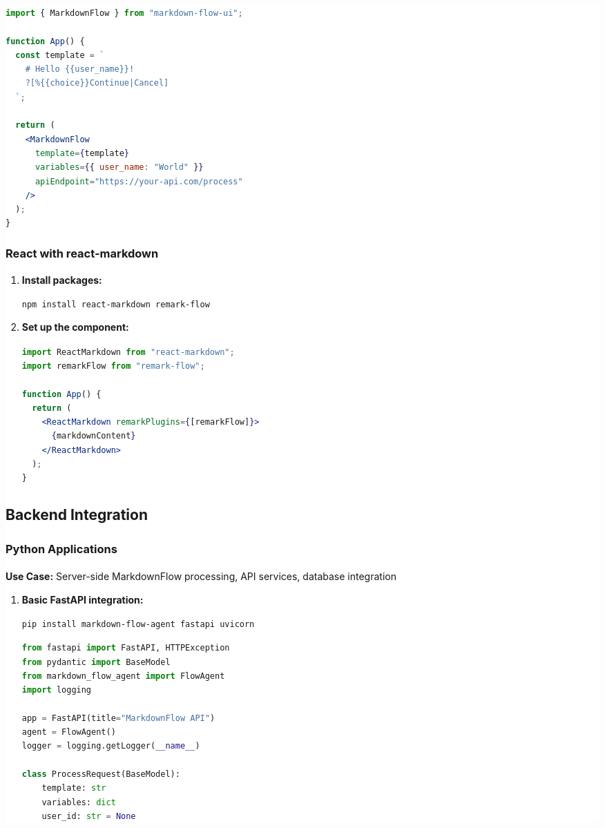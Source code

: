    ```jsx
   import { MarkdownFlow } from "markdown-flow-ui";

   function App() {
     const template = `
       # Hello {{user_name}}!
       ?[%{{choice}}Continue|Cancel]
     `;

     return (
       <MarkdownFlow
         template={template}
         variables={{ user_name: "World" }}
         apiEndpoint="https://your-api.com/process"
       />
     );
   }
   ```

### React with react-markdown

1. **Install packages:**

   ```bash
   npm install react-markdown remark-flow
   ```

2. **Set up the component:**

   ```jsx
   import ReactMarkdown from "react-markdown";
   import remarkFlow from "remark-flow";

   function App() {
     return (
       <ReactMarkdown remarkPlugins={[remarkFlow]}>
         {markdownContent}
       </ReactMarkdown>
     );
   }
   ```

## Backend Integration

### Python Applications

**Use Case:** Server-side MarkdownFlow processing, API services, database integration

1. **Basic FastAPI integration:**

   ```bash
   pip install markdown-flow-agent fastapi uvicorn
   ```

   ```python
   from fastapi import FastAPI, HTTPException
   from pydantic import BaseModel
   from markdown_flow_agent import FlowAgent
   import logging

   app = FastAPI(title="MarkdownFlow API")
   agent = FlowAgent()
   logger = logging.getLogger(__name__)

   class ProcessRequest(BaseModel):
       template: str
       variables: dict
       user_id: str = None
   ```